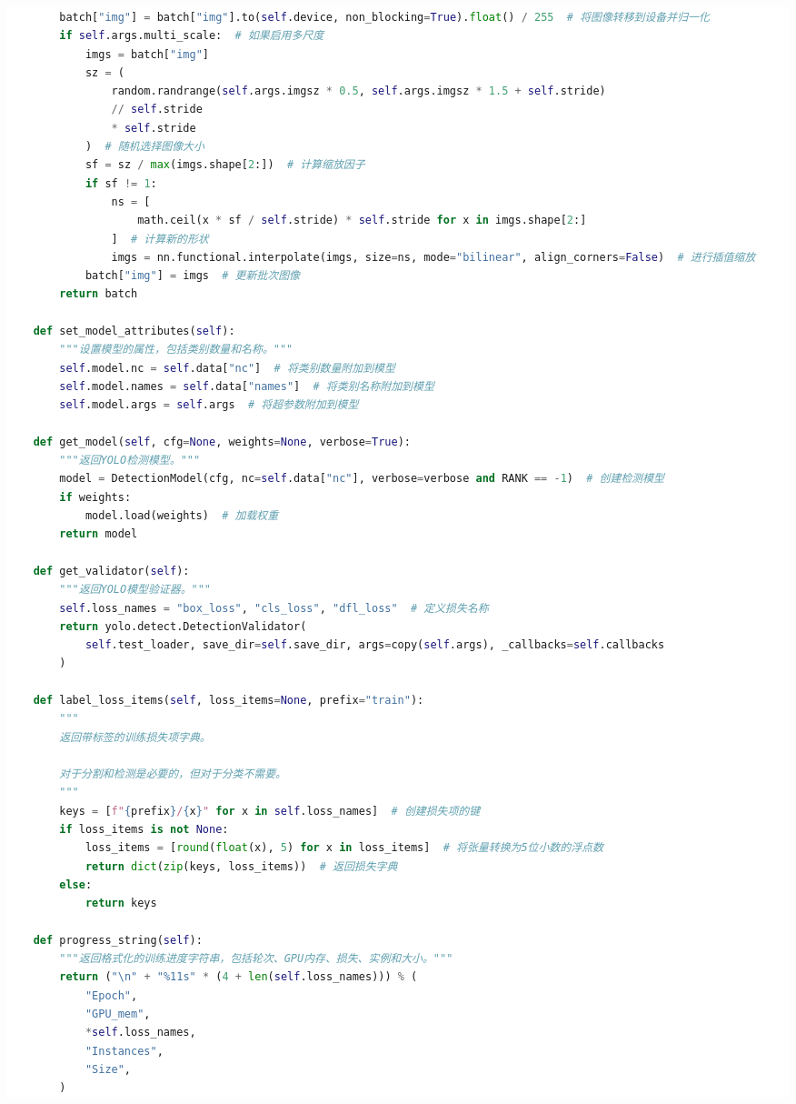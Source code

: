 ```python
        batch["img"] = batch["img"].to(self.device, non_blocking=True).float() / 255  # 将图像转移到设备并归一化
        if self.args.multi_scale:  # 如果启用多尺度
            imgs = batch["img"]
            sz = (
                random.randrange(self.args.imgsz * 0.5, self.args.imgsz * 1.5 + self.stride)
                // self.stride
                * self.stride
            )  # 随机选择图像大小
            sf = sz / max(imgs.shape[2:])  # 计算缩放因子
            if sf != 1:
                ns = [
                    math.ceil(x * sf / self.stride) * self.stride for x in imgs.shape[2:]
                ]  # 计算新的形状
                imgs = nn.functional.interpolate(imgs, size=ns, mode="bilinear", align_corners=False)  # 进行插值缩放
            batch["img"] = imgs  # 更新批次图像
        return batch

    def set_model_attributes(self):
        """设置模型的属性，包括类别数量和名称。"""
        self.model.nc = self.data["nc"]  # 将类别数量附加到模型
        self.model.names = self.data["names"]  # 将类别名称附加到模型
        self.model.args = self.args  # 将超参数附加到模型

    def get_model(self, cfg=None, weights=None, verbose=True):
        """返回YOLO检测模型。"""
        model = DetectionModel(cfg, nc=self.data["nc"], verbose=verbose and RANK == -1)  # 创建检测模型
        if weights:
            model.load(weights)  # 加载权重
        return model

    def get_validator(self):
        """返回YOLO模型验证器。"""
        self.loss_names = "box_loss", "cls_loss", "dfl_loss"  # 定义损失名称
        return yolo.detect.DetectionValidator(
            self.test_loader, save_dir=self.save_dir, args=copy(self.args), _callbacks=self.callbacks
        )

    def label_loss_items(self, loss_items=None, prefix="train"):
        """
        返回带标签的训练损失项字典。

        对于分割和检测是必要的，但对于分类不需要。
        """
        keys = [f"{prefix}/{x}" for x in self.loss_names]  # 创建损失项的键
        if loss_items is not None:
            loss_items = [round(float(x), 5) for x in loss_items]  # 将张量转换为5位小数的浮点数
            return dict(zip(keys, loss_items))  # 返回损失字典
        else:
            return keys

    def progress_string(self):
        """返回格式化的训练进度字符串，包括轮次、GPU内存、损失、实例和大小。"""
        return ("\n" + "%11s" * (4 + len(self.loss_names))) % (
            "Epoch",
            "GPU_mem",
            *self.loss_names,
            "Instances",
            "Size",
        )

```